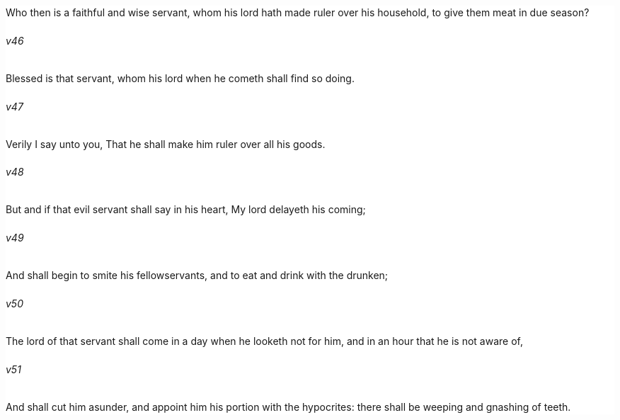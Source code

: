 Who then is a faithful and wise servant, whom his lord hath made ruler over his household, to give them meat in due season?
###### v46
Blessed is that servant, whom his lord when he cometh shall find so doing.
###### v47
Verily I say unto you, That he shall make him ruler over all his goods.
###### v48
But and if that evil servant shall say in his heart, My lord delayeth his coming;
###### v49
And shall begin to smite his fellowservants, and to eat and drink with the drunken;
###### v50
The lord of that servant shall come in a day when he looketh not for him, and in an hour that he is not aware of,
###### v51
And shall cut him asunder, and appoint him his portion with the hypocrites: there shall be weeping and gnashing of teeth. 
